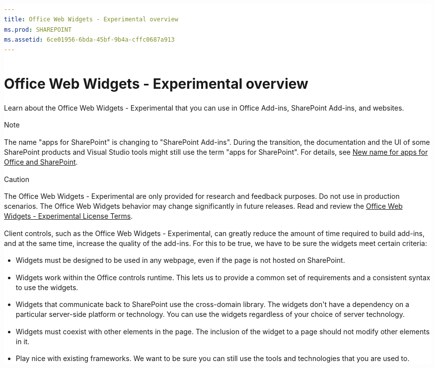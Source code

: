 ```yaml
---
title: Office Web Widgets - Experimental overview
ms.prod: SHAREPOINT
ms.assetid: 6ce01956-6bda-45bf-9b4a-cffc0687a913
---
```




# Office Web Widgets - Experimental overview
Learn about the Office Web Widgets - Experimental that you can use in Office Add-ins, SharePoint Add-ins, and websites.
> [!NOTE]
> The name "apps for SharePoint" is changing to "SharePoint Add-ins". During the transition, the documentation and the UI of some SharePoint products and Visual Studio tools might still use the term "apps for SharePoint". For details, see  [New name for apps for Office and SharePoint](new-name-for-apps-for-sharepoint.md#bk_newname). 
  
    
    


> [!CAUTION]
> The Office Web Widgets - Experimental are only provided for research and feedback purposes. Do not use in production scenarios. The Office Web Widgets behavior may change significantly in future releases. Read and review the  [Office Web Widgets - Experimental License Terms](office-web-widgetsexperimental-license-terms.md). 
  
    
    


Client controls, such as the Office Web Widgets - Experimental, can greatly reduce the amount of time required to build add-ins, and at the same time, increase the quality of the add-ins. For this to be true, we have to be sure the widgets meet certain criteria:
  
    
    


- Widgets must be designed to be used in any webpage, even if the page is not hosted on SharePoint.
    
  
- Widgets work within the Office controls runtime. This lets us to provide a common set of requirements and a consistent syntax to use the widgets.
    
  
- Widgets that communicate back to SharePoint use the cross-domain library. The widgets don't have a dependency on a particular server-side platform or technology. You can use the widgets regardless of your choice of server technology.
    
  
- Widgets must coexist with other elements in the page. The inclusion of the widget to a page should not modify other elements in it.
    
  
- Play nice with existing frameworks. We want to be sure you can still use the tools and technologies that you are used to.
    
  
